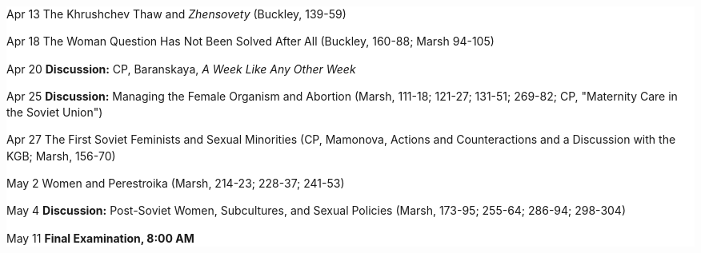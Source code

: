 Apr 13 The Khrushchev Thaw and _Zhensovety_ (Buckley, 139-59)

Apr 18 The Woman Question Has Not Been Solved After All (Buckley, 160-88;
Marsh 94-105)

Apr 20 **Discussion:** CP, Baranskaya, _A Week Like Any Other Week_

Apr 25 **Discussion:** Managing the Female Organism and Abortion (Marsh,
111-18; 121-27; 131-51; 269-82; CP,  "Maternity Care in the Soviet Union")

Apr 27 The First Soviet Feminists and Sexual Minorities (CP, Mamonova, Actions
and Counteractions and a Discussion with the KGB; Marsh, 156-70)

May 2 Women and Perestroika (Marsh, 214-23; 228-37; 241-53)

May 4 **Discussion:** Post-Soviet Women, Subcultures, and Sexual Policies
(Marsh, 173-95; 255-64; 286-94; 298-304)

May 11 **Final Examination, 8:00 AM**



